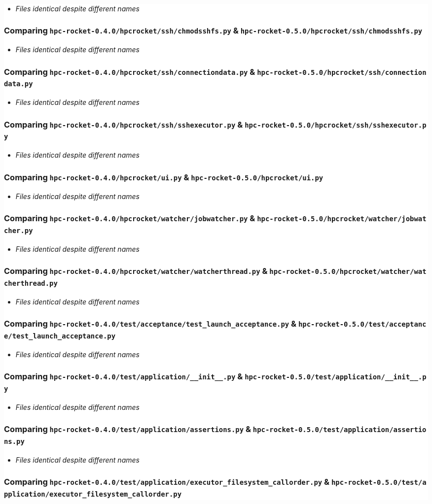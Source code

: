  * *Files identical despite different names*

### Comparing `hpc-rocket-0.4.0/hpcrocket/ssh/chmodsshfs.py` & `hpc-rocket-0.5.0/hpcrocket/ssh/chmodsshfs.py`

 * *Files identical despite different names*

### Comparing `hpc-rocket-0.4.0/hpcrocket/ssh/connectiondata.py` & `hpc-rocket-0.5.0/hpcrocket/ssh/connectiondata.py`

 * *Files identical despite different names*

### Comparing `hpc-rocket-0.4.0/hpcrocket/ssh/sshexecutor.py` & `hpc-rocket-0.5.0/hpcrocket/ssh/sshexecutor.py`

 * *Files identical despite different names*

### Comparing `hpc-rocket-0.4.0/hpcrocket/ui.py` & `hpc-rocket-0.5.0/hpcrocket/ui.py`

 * *Files identical despite different names*

### Comparing `hpc-rocket-0.4.0/hpcrocket/watcher/jobwatcher.py` & `hpc-rocket-0.5.0/hpcrocket/watcher/jobwatcher.py`

 * *Files identical despite different names*

### Comparing `hpc-rocket-0.4.0/hpcrocket/watcher/watcherthread.py` & `hpc-rocket-0.5.0/hpcrocket/watcher/watcherthread.py`

 * *Files identical despite different names*

### Comparing `hpc-rocket-0.4.0/test/acceptance/test_launch_acceptance.py` & `hpc-rocket-0.5.0/test/acceptance/test_launch_acceptance.py`

 * *Files identical despite different names*

### Comparing `hpc-rocket-0.4.0/test/application/__init__.py` & `hpc-rocket-0.5.0/test/application/__init__.py`

 * *Files identical despite different names*

### Comparing `hpc-rocket-0.4.0/test/application/assertions.py` & `hpc-rocket-0.5.0/test/application/assertions.py`

 * *Files identical despite different names*

### Comparing `hpc-rocket-0.4.0/test/application/executor_filesystem_callorder.py` & `hpc-rocket-0.5.0/test/application/executor_filesystem_callorder.py`
